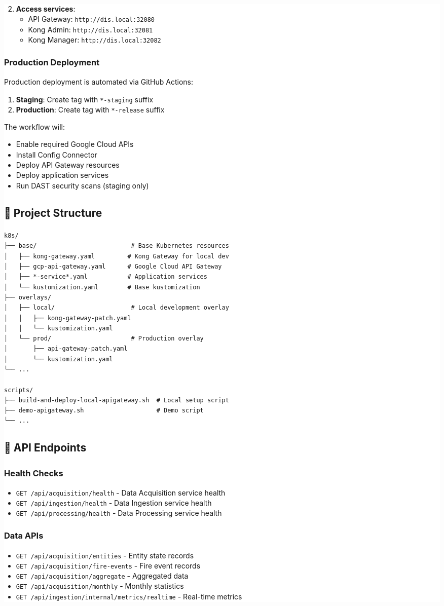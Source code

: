 2. **Access services**:
   - API Gateway: `http://dis.local:32080`
   - Kong Admin: `http://dis.local:32081`
   - Kong Manager: `http://dis.local:32082`

### Production Deployment

Production deployment is automated via GitHub Actions:

1. **Staging**: Create tag with `*-staging` suffix
2. **Production**: Create tag with `*-release` suffix

The workflow will:
- Enable required Google Cloud APIs
- Install Config Connector
- Deploy API Gateway resources
- Deploy application services
- Run DAST security scans (staging only)

## 📁 Project Structure

```
k8s/
├── base/                          # Base Kubernetes resources
│   ├── kong-gateway.yaml         # Kong Gateway for local dev
│   ├── gcp-api-gateway.yaml      # Google Cloud API Gateway
│   ├── *-service*.yaml           # Application services
│   └── kustomization.yaml        # Base kustomization
├── overlays/
│   ├── local/                     # Local development overlay
│   │   ├── kong-gateway-patch.yaml
│   │   └── kustomization.yaml
│   └── prod/                      # Production overlay
│       ├── api-gateway-patch.yaml
│       └── kustomization.yaml
└── ...

scripts/
├── build-and-deploy-local-apigateway.sh  # Local setup script
├── demo-apigateway.sh                    # Demo script
└── ...
```

## 🔌 API Endpoints

### Health Checks
- `GET /api/acquisition/health` - Data Acquisition service health
- `GET /api/ingestion/health` - Data Ingestion service health
- `GET /api/processing/health` - Data Processing service health

### Data APIs
- `GET /api/acquisition/entities` - Entity state records
- `GET /api/acquisition/fire-events` - Fire event records
- `GET /api/acquisition/aggregate` - Aggregated data
- `GET /api/acquisition/monthly` - Monthly statistics
- `GET /api/ingestion/internal/metrics/realtime` - Real-time metrics
